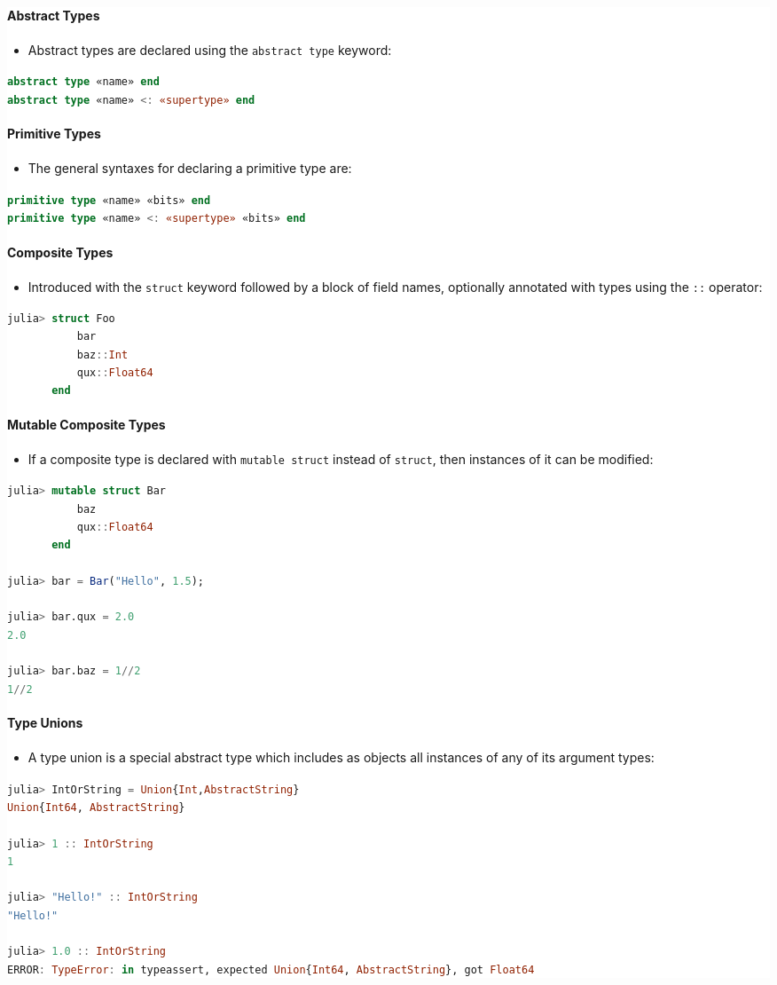 #### Abstract Types
- Abstract types are declared using the `abstract type` keyword:
``` julia
abstract type «name» end
abstract type «name» <: «supertype» end
```

#### Primitive Types
- The general syntaxes for declaring a primitive type are:
``` julia
primitive type «name» «bits» end
primitive type «name» <: «supertype» «bits» end
```

#### Composite Types
- Introduced with the `struct` keyword followed by a block of field names, optionally annotated with types using the `::` operator:
``` julia
julia> struct Foo
           bar
           baz::Int
           qux::Float64
       end
```

#### Mutable Composite Types
- If a composite type is declared with `mutable struct` instead of `struct`, then instances of it can be modified:
``` julia
julia> mutable struct Bar
           baz
           qux::Float64
       end

julia> bar = Bar("Hello", 1.5);

julia> bar.qux = 2.0
2.0

julia> bar.baz = 1//2
1//2
```

#### Type Unions
- A type union is a special abstract type which includes as objects all instances of any of its argument types:
``` julia
julia> IntOrString = Union{Int,AbstractString}
Union{Int64, AbstractString}

julia> 1 :: IntOrString
1

julia> "Hello!" :: IntOrString
"Hello!"

julia> 1.0 :: IntOrString
ERROR: TypeError: in typeassert, expected Union{Int64, AbstractString}, got Float64
```
